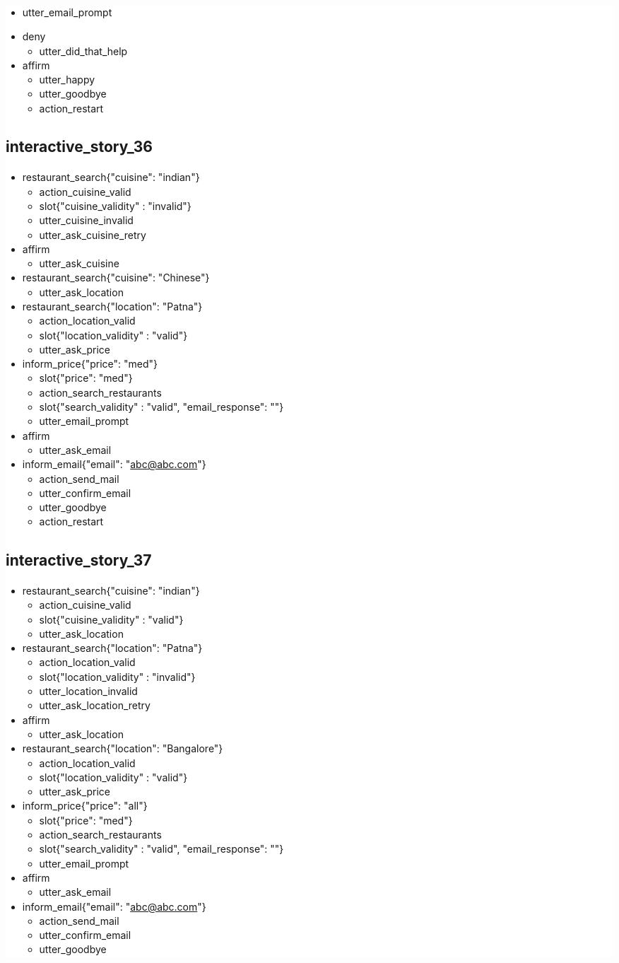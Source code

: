   - utter_email_prompt
* deny
  - utter_did_that_help
* affirm
  - utter_happy
  - utter_goodbye
  - action_restart

## interactive_story_36
* restaurant_search{"cuisine": "indian"}
  - action_cuisine_valid
  - slot{"cuisine_validity" : "invalid"}
  - utter_cuisine_invalid
  - utter_ask_cuisine_retry
* affirm
  - utter_ask_cuisine
* restaurant_search{"cuisine": "Chinese"}
  - utter_ask_location
* restaurant_search{"location": "Patna"}
  - action_location_valid
  - slot{"location_validity" : "valid"}
  - utter_ask_price
* inform_price{"price": "med"}
  - slot{"price": "med"}
  - action_search_restaurants
  - slot{"search_validity" : "valid", "email_response": ""}
  - utter_email_prompt
* affirm
  - utter_ask_email
* inform_email{"email": "abc@abc.com"}
  - action_send_mail
  - utter_confirm_email
  - utter_goodbye
  - action_restart

## interactive_story_37
* restaurant_search{"cuisine": "indian"}
  - action_cuisine_valid
  - slot{"cuisine_validity" : "valid"}
  - utter_ask_location
* restaurant_search{"location": "Patna"}
  - action_location_valid
  - slot{"location_validity" : "invalid"}
  - utter_location_invalid
  - utter_ask_location_retry
* affirm
  - utter_ask_location  
* restaurant_search{"location": "Bangalore"}
  - action_location_valid
  - slot{"location_validity" : "valid"}
  - utter_ask_price
* inform_price{"price": "all"}
  - slot{"price": "med"}
  - action_search_restaurants
  - slot{"search_validity" : "valid", "email_response": ""}
  - utter_email_prompt
* affirm
  - utter_ask_email
* inform_email{"email": "abc@abc.com"}
  - action_send_mail
  - utter_confirm_email
  - utter_goodbye